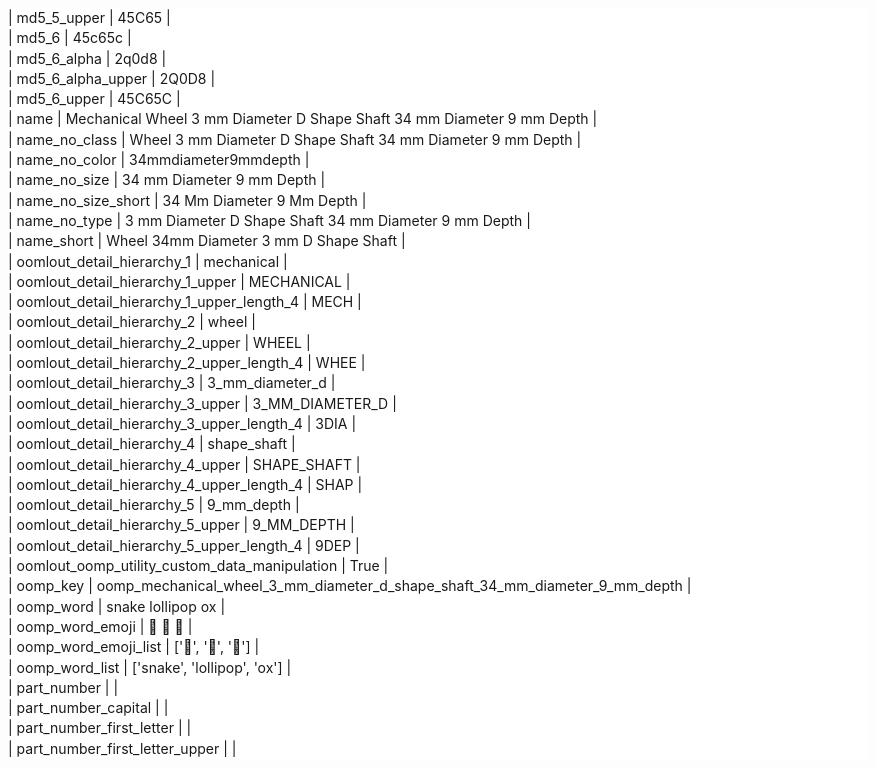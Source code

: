 | md5_5_upper | 45C65 |  
| md5_6 | 45c65c |  
| md5_6_alpha | 2q0d8 |  
| md5_6_alpha_upper | 2Q0D8 |  
| md5_6_upper | 45C65C |  
| name | Mechanical Wheel 3 mm Diameter D Shape Shaft 34 mm Diameter 9 mm Depth |  
| name_no_class | Wheel 3 mm Diameter D Shape Shaft 34 mm Diameter 9 mm Depth |  
| name_no_color | 34mmdiameter9mmdepth |  
| name_no_size | 34 mm Diameter 9 mm Depth |  
| name_no_size_short | 34 Mm Diameter 9 Mm Depth |  
| name_no_type | 3 mm Diameter D Shape Shaft 34 mm Diameter 9 mm Depth |  
| name_short | Wheel 34mm Diameter 3 mm D Shape Shaft |  
| oomlout_detail_hierarchy_1 | mechanical |  
| oomlout_detail_hierarchy_1_upper | MECHANICAL |  
| oomlout_detail_hierarchy_1_upper_length_4 | MECH |  
| oomlout_detail_hierarchy_2 | wheel |  
| oomlout_detail_hierarchy_2_upper | WHEEL |  
| oomlout_detail_hierarchy_2_upper_length_4 | WHEE |  
| oomlout_detail_hierarchy_3 | 3_mm_diameter_d |  
| oomlout_detail_hierarchy_3_upper | 3_MM_DIAMETER_D |  
| oomlout_detail_hierarchy_3_upper_length_4 | 3DIA |  
| oomlout_detail_hierarchy_4 | shape_shaft |  
| oomlout_detail_hierarchy_4_upper | SHAPE_SHAFT |  
| oomlout_detail_hierarchy_4_upper_length_4 | SHAP |  
| oomlout_detail_hierarchy_5 | 9_mm_depth |  
| oomlout_detail_hierarchy_5_upper | 9_MM_DEPTH |  
| oomlout_detail_hierarchy_5_upper_length_4 | 9DEP |  
| oomlout_oomp_utility_custom_data_manipulation | True |  
| oomp_key | oomp_mechanical_wheel_3_mm_diameter_d_shape_shaft_34_mm_diameter_9_mm_depth |  
| oomp_word | snake lollipop ox |  
| oomp_word_emoji | :snake: :lollipop: :ox: |  
| oomp_word_emoji_list | [':snake:', ':lollipop:', ':ox:'] |  
| oomp_word_list | ['snake', 'lollipop', 'ox'] |  
| part_number |  |  
| part_number_capital |  |  
| part_number_first_letter |  |  
| part_number_first_letter_upper |  |  